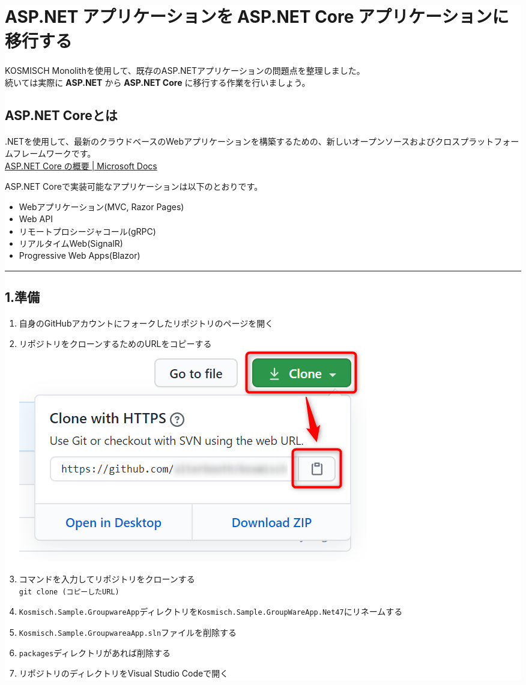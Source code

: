 # ASP.NET アプリケーションを ASP.NET Core アプリケーションに移行する
KOSMISCH Monolithを使用して、既存のASP.NETアプリケーションの問題点を整理しました。  
続いては実際に **ASP.NET** から **ASP.NET Core** に移行する作業を行いましょう。

## ASP.NET Coreとは
.NETを使用して、最新のクラウドベースのWebアプリケーションを構築するための、新しいオープンソースおよびクロスプラットフォームフレームワークです。  
[ASP.NET Core の概要 | Microsoft Docs](https://docs.microsoft.com/ja-jp/aspnet/core/)

ASP.NET Coreで実装可能なアプリケーションは以下のとおりです。  
- Webアプリケーション(MVC, Razor Pages)
- Web API
- リモートプロシージャコール(gRPC)
- リアルタイムWeb(SignalR)
- Progressive Web Apps(Blazor)

---

## 1.準備
1. 自身のGitHubアカウントにフォークしたリポジトリのページを開く

2. リポジトリをクローンするためのURLをコピーする  
![copy-repository-url](./img/copy-repository-url.png)

3. コマンドを入力してリポジトリをクローンする  
`git clone (コピーしたURL)`

4. `Kosmisch.Sample.GroupwareApp`ディレクトリを`Kosmisch.Sample.GroupWareApp.Net47`にリネームする

5. `Kosmisch.Sample.GroupwareaApp.sln`ファイルを削除する

6. `packages`ディレクトリがあれば削除する

7. リポジトリのディレクトリをVisual Studio Codeで開く  